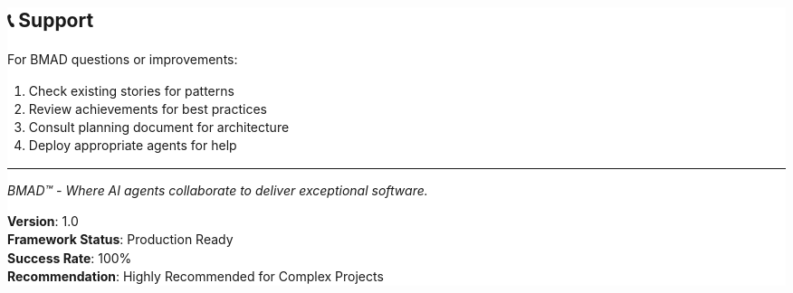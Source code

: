 
## 📞 Support

For BMAD questions or improvements:
1. Check existing stories for patterns
2. Review achievements for best practices
3. Consult planning document for architecture
4. Deploy appropriate agents for help

---

_BMAD™ - Where AI agents collaborate to deliver exceptional software._

**Version**: 1.0  
**Framework Status**: Production Ready  
**Success Rate**: 100%  
**Recommendation**: Highly Recommended for Complex Projects